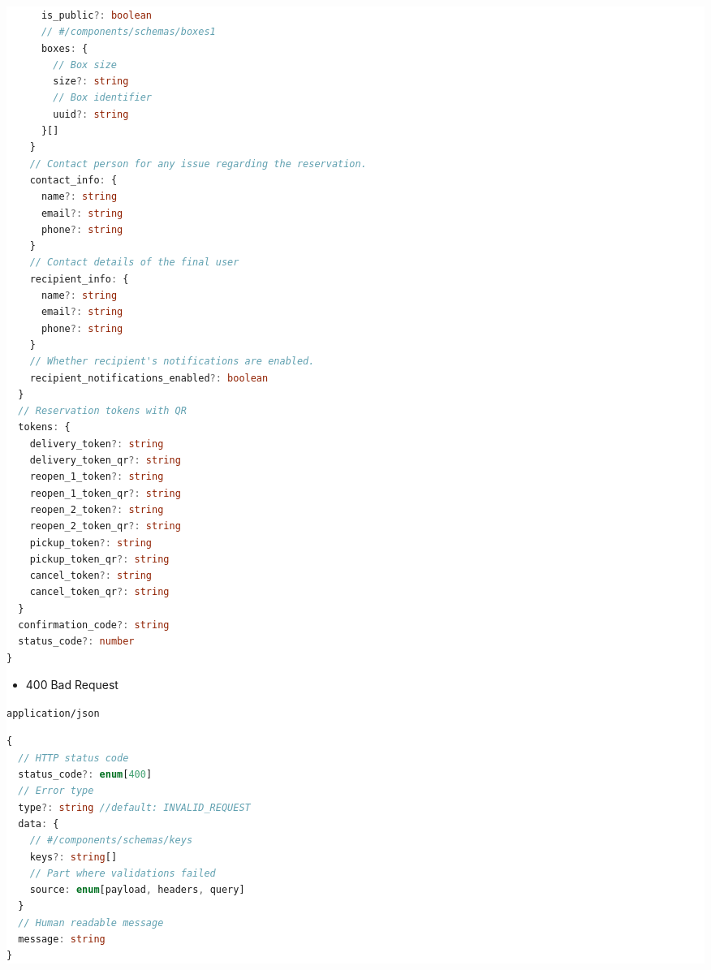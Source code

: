 ```ts
      is_public?: boolean
      // #/components/schemas/boxes1
      boxes: {
        // Box size
        size?: string
        // Box identifier
        uuid?: string
      }[]
    }
    // Contact person for any issue regarding the reservation.
    contact_info: {
      name?: string
      email?: string
      phone?: string
    }
    // Contact details of the final user
    recipient_info: {
      name?: string
      email?: string
      phone?: string
    }
    // Whether recipient's notifications are enabled.
    recipient_notifications_enabled?: boolean
  }
  // Reservation tokens with QR
  tokens: {
    delivery_token?: string
    delivery_token_qr?: string
    reopen_1_token?: string
    reopen_1_token_qr?: string
    reopen_2_token?: string
    reopen_2_token_qr?: string
    pickup_token?: string
    pickup_token_qr?: string
    cancel_token?: string
    cancel_token_qr?: string
  }
  confirmation_code?: string
  status_code?: number
}
```

- 400 Bad Request

`application/json`

```ts
{
  // HTTP status code
  status_code?: enum[400]
  // Error type
  type?: string //default: INVALID_REQUEST
  data: {
    // #/components/schemas/keys
    keys?: string[]
    // Part where validations failed
    source: enum[payload, headers, query]
  }
  // Human readable message
  message: string
}
```
